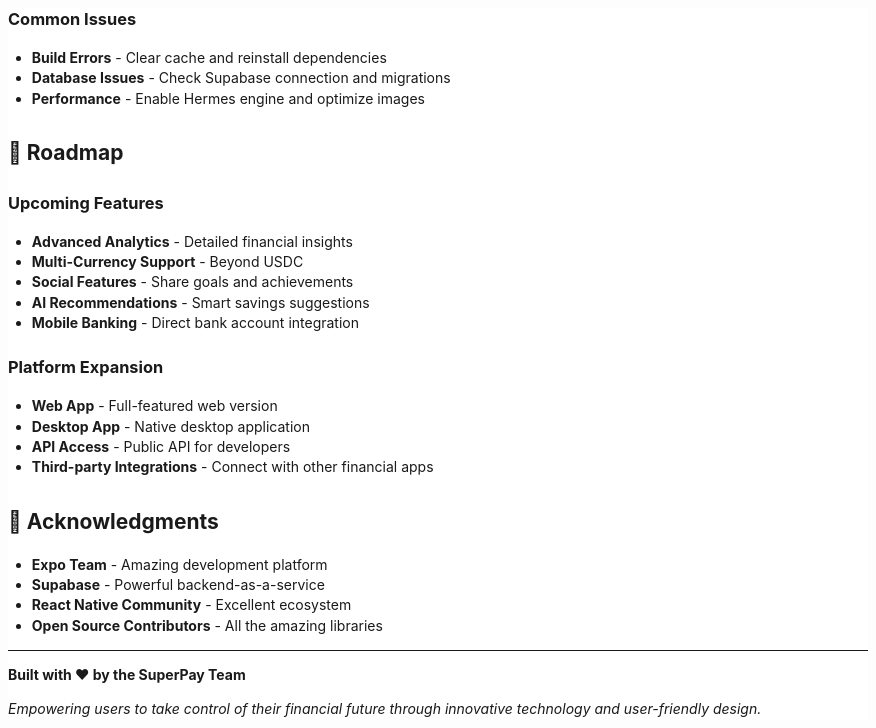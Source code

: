 ### **Common Issues**

- **Build Errors** - Clear cache and reinstall dependencies
- **Database Issues** - Check Supabase connection and migrations
- **Performance** - Enable Hermes engine and optimize images

## 🔮 Roadmap

### **Upcoming Features**

- **Advanced Analytics** - Detailed financial insights
- **Multi-Currency Support** - Beyond USDC
- **Social Features** - Share goals and achievements
- **AI Recommendations** - Smart savings suggestions
- **Mobile Banking** - Direct bank account integration

### **Platform Expansion**

- **Web App** - Full-featured web version
- **Desktop App** - Native desktop application
- **API Access** - Public API for developers
- **Third-party Integrations** - Connect with other financial apps

## 🙏 Acknowledgments

- **Expo Team** - Amazing development platform
- **Supabase** - Powerful backend-as-a-service
- **React Native Community** - Excellent ecosystem
- **Open Source Contributors** - All the amazing libraries

---

**Built with ❤️ by the SuperPay Team**

_Empowering users to take control of their financial future through innovative technology and user-friendly design._

